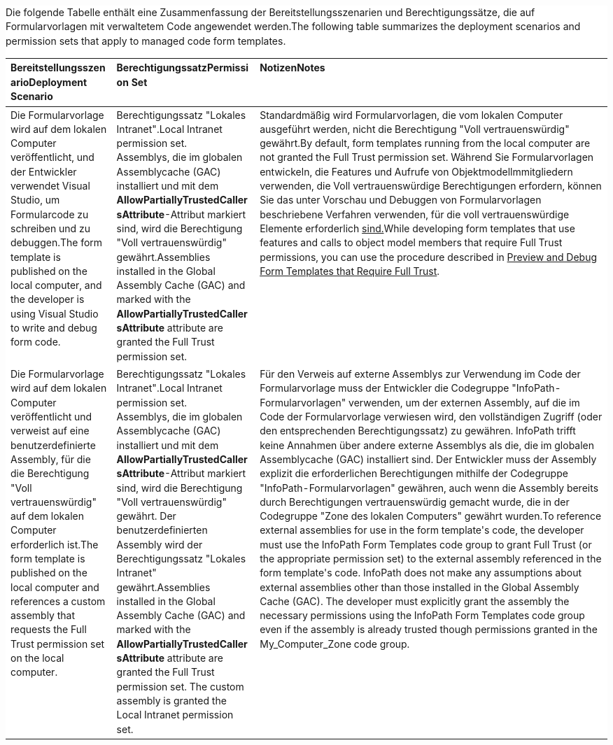 <span data-ttu-id="3d521-236">Die folgende Tabelle enthält eine Zusammenfassung der Bereitstellungsszenarien und Berechtigungssätze, die auf Formularvorlagen mit verwaltetem Code angewendet werden.</span><span class="sxs-lookup"><span data-stu-id="3d521-236">The following table summarizes the deployment scenarios and permission sets that apply to managed code form templates.</span></span>
  
|<span data-ttu-id="3d521-237">**Bereitstellungsszenario**</span><span class="sxs-lookup"><span data-stu-id="3d521-237">**Deployment Scenario**</span></span>|<span data-ttu-id="3d521-238">**Berechtigungssatz**</span><span class="sxs-lookup"><span data-stu-id="3d521-238">**Permission Set**</span></span>|<span data-ttu-id="3d521-239">**Notizen**</span><span class="sxs-lookup"><span data-stu-id="3d521-239">**Notes**</span></span>|
|:-----|:-----|:-----|
|<span data-ttu-id="3d521-240">Die Formularvorlage wird auf dem lokalen Computer veröffentlicht, und der Entwickler verwendet Visual Studio, um Formularcode zu schreiben und zu debuggen.</span><span class="sxs-lookup"><span data-stu-id="3d521-240">The form template is published on the local computer, and the developer is using Visual Studio to write and debug form code.</span></span>  <br/> |<span data-ttu-id="3d521-241">Berechtigungssatz "Lokales Intranet".</span><span class="sxs-lookup"><span data-stu-id="3d521-241">Local Intranet permission set.</span></span>  <br/> <span data-ttu-id="3d521-242">Assemblys, die im globalen Assemblycache (GAC) installiert und mit dem **AllowPartiallyTrustedCallersAttribute**-Attribut markiert sind, wird die Berechtigung "Voll vertrauenswürdig" gewährt.</span><span class="sxs-lookup"><span data-stu-id="3d521-242">Assemblies installed in the Global Assembly Cache (GAC) and marked with the **AllowPartiallyTrustedCallersAttribute** attribute are granted the Full Trust permission set.</span></span>  <br/> |<span data-ttu-id="3d521-243">Standardmäßig wird Formularvorlagen, die vom lokalen Computer ausgeführt werden, nicht die Berechtigung "Voll vertrauenswürdig" gewährt.</span><span class="sxs-lookup"><span data-stu-id="3d521-243">By default, form templates running from the local computer are not granted the Full Trust permission set.</span></span> <span data-ttu-id="3d521-244">Während Sie Formularvorlagen entwickeln, die Features und Aufrufe von Objektmodellmmitgliedern verwenden, die Voll vertrauenswürdige Berechtigungen erfordern, können Sie das unter Vorschau und Debuggen von Formularvorlagen beschriebene Verfahren verwenden, für die voll vertrauenswürdige Elemente erforderlich [sind.](how-to-preview-and-debug-form-templates-that-require-full-trust.md)</span><span class="sxs-lookup"><span data-stu-id="3d521-244">While developing form templates that use features and calls to object model members that require Full Trust permissions, you can use the procedure described in [Preview and Debug Form Templates that Require Full Trust](how-to-preview-and-debug-form-templates-that-require-full-trust.md).</span></span>  <br/> |
|<span data-ttu-id="3d521-245">Die Formularvorlage wird auf dem lokalen Computer veröffentlicht und verweist auf eine benutzerdefinierte Assembly, für die die Berechtigung "Voll vertrauenswürdig" auf dem lokalen Computer erforderlich ist.</span><span class="sxs-lookup"><span data-stu-id="3d521-245">The form template is published on the local computer and references a custom assembly that requests the Full Trust permission set on the local computer.</span></span>  <br/> |<span data-ttu-id="3d521-246">Berechtigungssatz "Lokales Intranet".</span><span class="sxs-lookup"><span data-stu-id="3d521-246">Local Intranet permission set.</span></span>  <br/> <span data-ttu-id="3d521-p117">Assemblys, die im globalen Assemblycache (GAC) installiert und mit dem **AllowPartiallyTrustedCallersAttribute**-Attribut markiert sind, wird die Berechtigung "Voll vertrauenswürdig" gewährt. Der benutzerdefinierten Assembly wird der Berechtigungssatz "Lokales Intranet" gewährt.</span><span class="sxs-lookup"><span data-stu-id="3d521-p117">Assemblies installed in the Global Assembly Cache (GAC) and marked with the **AllowPartiallyTrustedCallersAttribute** attribute are granted the Full Trust permission set. The custom assembly is granted the Local Intranet permission set.  </span></span><br/> |<span data-ttu-id="3d521-p118">Für den Verweis auf externe Assemblys zur Verwendung im Code der Formularvorlage muss der Entwickler die Codegruppe "InfoPath-Formularvorlagen" verwenden, um der externen Assembly, auf die im Code der Formularvorlage verwiesen wird, den vollständigen Zugriff (oder den entsprechenden Berechtigungssatz) zu gewähren. InfoPath trifft keine Annahmen über andere externe Assemblys als die, die im globalen Assemblycache (GAC) installiert sind. Der Entwickler muss der Assembly explizit die erforderlichen Berechtigungen mithilfe der Codegruppe "InfoPath-Formularvorlagen" gewähren, auch wenn die Assembly bereits durch Berechtigungen vertrauenswürdig gemacht wurde, die in der Codegruppe "Zone des lokalen Computers" gewährt wurden.</span><span class="sxs-lookup"><span data-stu-id="3d521-p118">To reference external assemblies for use in the form template's code, the developer must use the InfoPath Form Templates code group to grant Full Trust (or the appropriate permission set) to the external assembly referenced in the form template's code. InfoPath does not make any assumptions about external assemblies other than those installed in the Global Assembly Cache (GAC). The developer must explicitly grant the assembly the necessary permissions using the InfoPath Form Templates code group even if the assembly is already trusted though permissions granted in the My_Computer_Zone code group.</span></span>  <br/> |